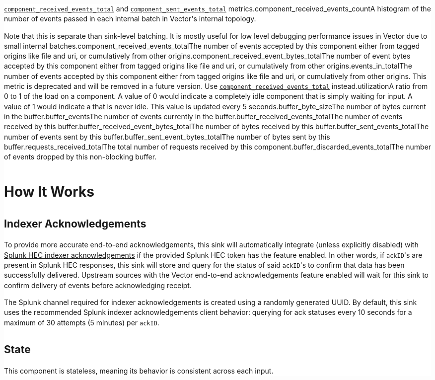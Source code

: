 [`component_received_events_total`](/docs/reference/configuration/sources/internal_metrics/#component_received_events_total) and
[`component_sent_events_total`](/docs/reference/configuration/sources/internal_metrics/#component_sent_events_total) metrics.</td></tr><tr><td>component_received_events_count</td><td>A histogram of the number of events passed in each internal batch in Vector's internal topology.

Note that this is separate than sink-level batching. It is mostly useful for low level debugging
performance issues in Vector due to small internal batches.</td></tr><tr><td>component_received_events_total</td><td>The number of events accepted by this component either from tagged
origins like file and uri, or cumulatively from other origins.</td></tr><tr><td>component_received_event_bytes_total</td><td>The number of event bytes accepted by this component either from
tagged origins like file and uri, or cumulatively from other origins.</td></tr><tr><td>events_in_total</td><td>The number of events accepted by this component either from tagged
origins like file and uri, or cumulatively from other origins.
This metric is deprecated and will be removed in a future version.
Use [`component_received_events_total`](/docs/reference/configuration/sources/internal_metrics/#component_received_events_total) instead.</td></tr><tr><td>utilization</td><td>A ratio from 0 to 1 of the load on a component. A value of 0 would indicate a completely idle component that is simply waiting for input. A value of 1 would indicate a that is never idle. This value is updated every 5 seconds.</td></tr><tr><td>buffer_byte_size</td><td>The number of bytes current in the buffer.</td></tr><tr><td>buffer_events</td><td>The number of events currently in the buffer.</td></tr><tr><td>buffer_received_events_total</td><td>The number of events received by this buffer.</td></tr><tr><td>buffer_received_event_bytes_total</td><td>The number of bytes received by this buffer.</td></tr><tr><td>buffer_sent_events_total</td><td>The number of events sent by this buffer.</td></tr><tr><td>buffer_sent_event_bytes_total</td><td>The number of bytes sent by this buffer.</td></tr><tr><td>requests_received_total</td><td>The total number of requests received by this component.</td></tr><tr><td>buffer_discarded_events_total</td><td>The number of events dropped by this non-blocking buffer.</td></tr></tbody></table>

# How It Works
## Indexer Acknowledgements
To provide more accurate end-to-end acknowledgements, this sink will automatically integrate (unless explicitly disabled) with
[Splunk HEC indexer acknowledgements](https://docs.splunk.com/Documentation/Splunk/8.2.3/Data/AboutHECIDXAck)
if the provided Splunk HEC token has the feature enabled. In other words, if `ackID`'s are present in Splunk
HEC responses, this sink will store and query for the status of said `ackID`'s to confirm that data has been successfully
delivered. Upstream sources with the Vector end-to-end acknowledgements feature enabled will wait for this sink to confirm
delivery of events before acknowledging receipt.

The Splunk channel required for indexer acknowledgements is created using a randomly generated UUID. By default, this sink uses the
recommended Splunk indexer acknowledgements client behavior: querying for ack statuses every 10 seconds for a maximum of 30 attempts
(5 minutes) per `ackID`.

## State
This component is stateless, meaning its behavior is consistent across each input.

